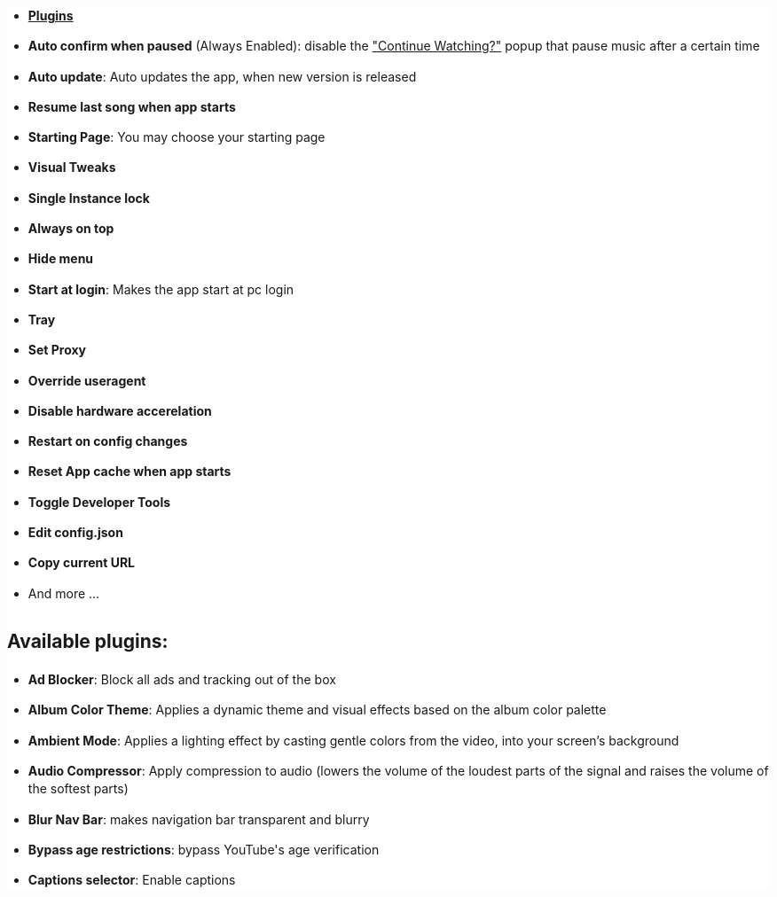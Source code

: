 - **[Plugins](https://github.com/th-ch/youtube-music#available-plugins)**

- **Auto confirm when paused** (Always Enabled): disable
  the ["Continue Watching?"](https://user-images.githubusercontent.com/61631665/129977894-01c60740-7ec6-4bf0-9a2c-25da24491b0e.png)
  popup that pause music after a certain time

- **Auto update**: Auto updates the app, when new version is released

- **Resume last song when app starts**

- **Starting Page**: You may choose your starting page

- **Visual Tweaks**

- **Single Instance lock**

- **Always on top**

- **Hide menu**

- **Start at login**: Makes the app start at pc login

- **Tray**

- **Set Proxy**

- **Override useragent**

- **Disable hardware accerelation**

- **Restart on config changes**

- **Reset App cache when app starts**

- **Toggle Developer Tools**

- **Edit config.json**

- **Copy current URL**

 - And more ...

## Available plugins:

- **Ad Blocker**: Block all ads and tracking out of the box

- **Album Color Theme**: Applies a dynamic theme and visual effects based on the album color palette

- **Ambient Mode**: Applies a lighting effect by casting gentle colors from the video, into your screen’s background

- **Audio Compressor**: Apply compression to audio (lowers the volume of the loudest parts of the signal and raises the
  volume of the softest parts)

- **Blur Nav Bar**: makes navigation bar transparent and blurry

- **Bypass age restrictions**: bypass YouTube's age verification

- **Captions selector**: Enable captions
